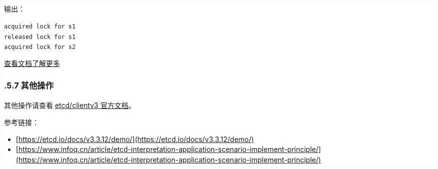 输出：

```
acquired lock for s1
released lock for s1
acquired lock for s2
```

[查看文档了解更多](https://godoc.org/go.etcd.io/etcd/clientv3/concurrency)

### .5.7 其他操作

其他操作请查看 [etcd/clientv3 官方文档](https://github.com/etcd-io/etcd/tree/master/client/v3)。

参考链接：

* [https://etcd.io/docs/v3.3.12/demo/](https://etcd.io/docs/v3.3.12/demo/)
* [https://www.infoq.cn/article/etcd-interpretation-application-scenario-implement-principle/](https://www.infoq.cn/article/etcd-interpretation-application-scenario-implement-principle/)
